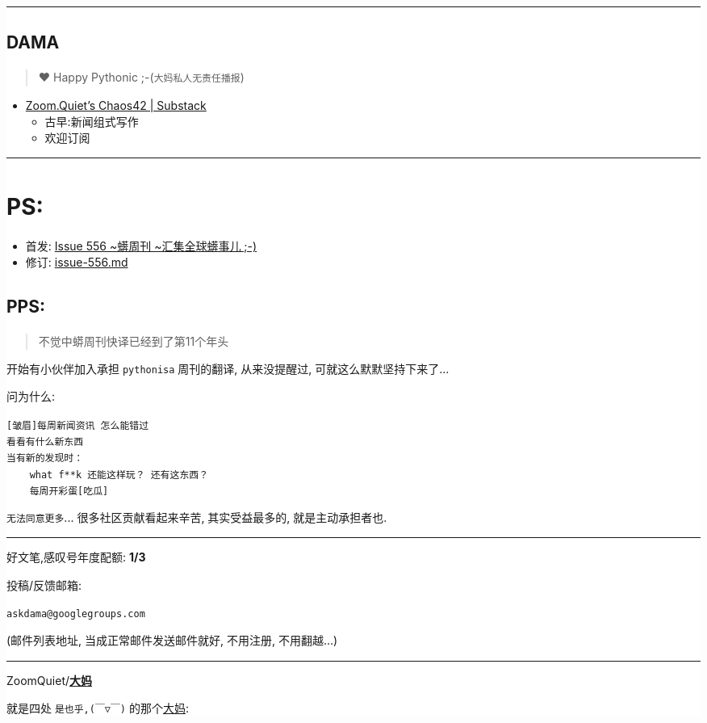 


-----------------------------------------
## DAMA
> ❤️ Happy Pythonic ;-(`大妈私人无责任播报`)



- [Zoom\.Quiet’s Chaos42 \| Substack](https://zoomquiet.substack.com/)
    + 古早:新闻组式写作
    + 欢迎订阅



-----------------------------------------
# PS:

- 首发: [Issue 556 ~蠎周刊 ~汇集全球蠎事儿 ;-)](http://weekly.pychina.org/issue/issue-556.html)
- 修订: [issue-556.md](https://github.com/PyChina/weekly/blob/master/content/Issue/issue-556.md)


## PPS:
> 不觉中蟒周刊快译已经到了第11个年头

开始有小伙伴加入承担 `pythonisa` 周刊的翻译,
从来没提醒过, 可就这么默默坚持下来了...

问为什么:

    [皱眉]每周新闻资讯 怎么能错过 
    看看有什么新东西 
    当有新的发现时：
        what f**k 还能这样玩？ 还有这东西？
        每周开彩蛋[吃瓜]

`无法同意更多`...
很多社区贡献看起来辛苦,
其实受益最多的,
就是主动承担者也.

-------------

好文笔,感叹号年度配额: **1/3**

投稿/反馈邮箱:

    askdama@googlegroups.com

(邮件列表地址, 
当成正常邮件发送邮件就好, 不用注册, 不用翻越...)


-------------

ZoomQuiet/**[大妈](https://mp.weixin.qq.com/s/N5TuRRbF556D4Q90XdDA7g)**

就是四处 `是也乎,(￣▽￣)` 的那个[大妈](https://mp.weixin.qq.com/s/N5TuRRbF556D4Q90XdDA7g):
